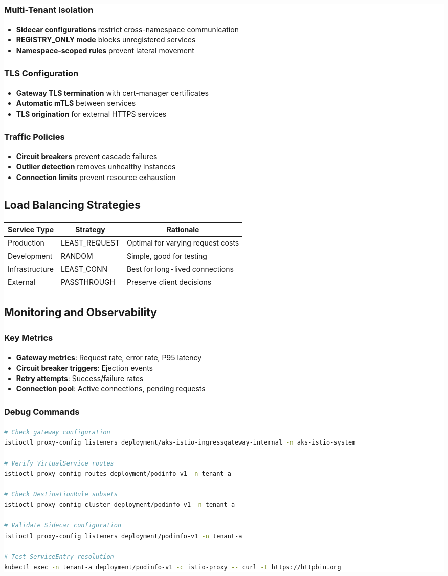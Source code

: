 ### Multi-Tenant Isolation

- **Sidecar configurations** restrict cross-namespace communication
- **REGISTRY_ONLY mode** blocks unregistered services
- **Namespace-scoped rules** prevent lateral movement

### TLS Configuration

- **Gateway TLS termination** with cert-manager certificates
- **Automatic mTLS** between services
- **TLS origination** for external HTTPS services

### Traffic Policies

- **Circuit breakers** prevent cascade failures
- **Outlier detection** removes unhealthy instances
- **Connection limits** prevent resource exhaustion

## Load Balancing Strategies

| Service Type   | Strategy      | Rationale                         |
| -------------- | ------------- | --------------------------------- |
| Production     | LEAST_REQUEST | Optimal for varying request costs |
| Development    | RANDOM        | Simple, good for testing          |
| Infrastructure | LEAST_CONN    | Best for long-lived connections   |
| External       | PASSTHROUGH   | Preserve client decisions         |

## Monitoring and Observability

### Key Metrics

- **Gateway metrics**: Request rate, error rate, P95 latency
- **Circuit breaker triggers**: Ejection events
- **Retry attempts**: Success/failure rates
- **Connection pool**: Active connections, pending requests

### Debug Commands

```bash
# Check gateway configuration
istioctl proxy-config listeners deployment/aks-istio-ingressgateway-internal -n aks-istio-system

# Verify VirtualService routes
istioctl proxy-config routes deployment/podinfo-v1 -n tenant-a

# Check DestinationRule subsets
istioctl proxy-config cluster deployment/podinfo-v1 -n tenant-a

# Validate Sidecar configuration
istioctl proxy-config listeners deployment/podinfo-v1 -n tenant-a

# Test ServiceEntry resolution
kubectl exec -n tenant-a deployment/podinfo-v1 -c istio-proxy -- curl -I https://httpbin.org
```
